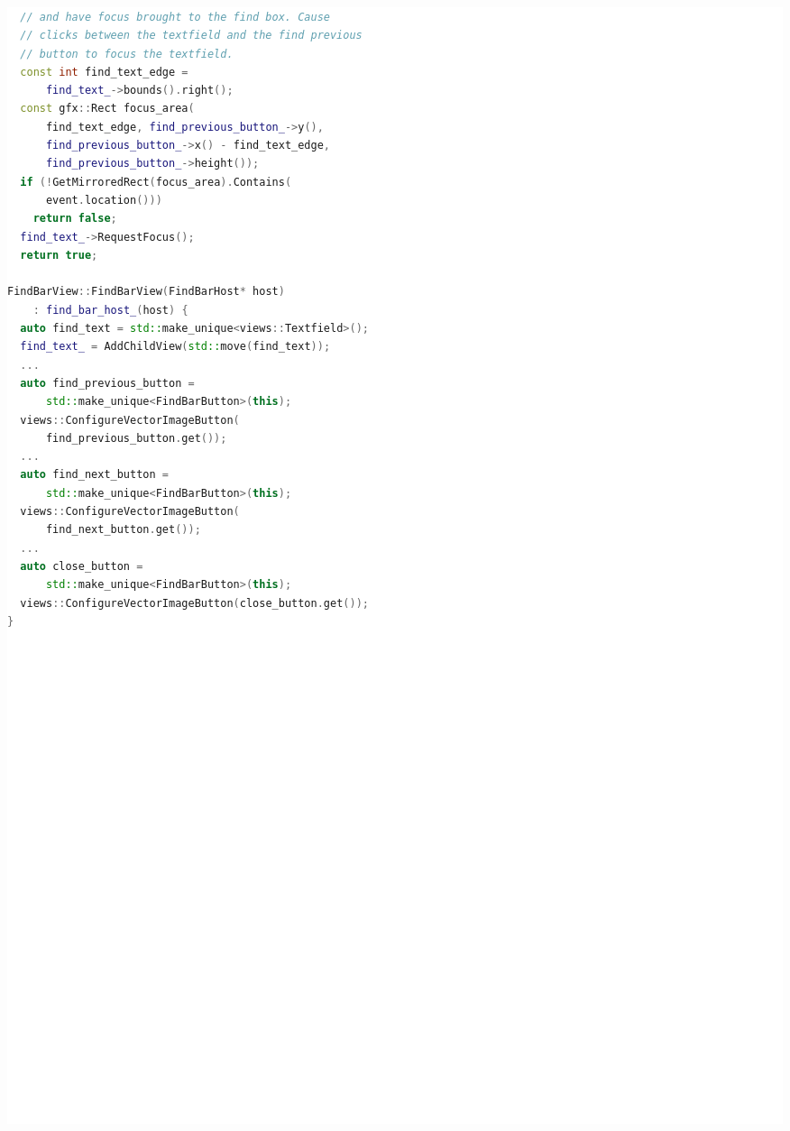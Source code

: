 ``` cpp
  // and have focus brought to the find box. Cause
  // clicks between the textfield and the find previous
  // button to focus the textfield.
  const int find_text_edge =
      find_text_->bounds().right();
  const gfx::Rect focus_area(
      find_text_edge, find_previous_button_->y(),
      find_previous_button_->x() - find_text_edge,
      find_previous_button_->height());
  if (!GetMirroredRect(focus_area).Contains(
      event.location()))
    return false;
  find_text_->RequestFocus();
  return true;

FindBarView::FindBarView(FindBarHost* host)
    : find_bar_host_(host) {
  auto find_text = std::make_unique<views::Textfield>();
  find_text_ = AddChildView(std::move(find_text));
  ...
  auto find_previous_button =
      std::make_unique<FindBarButton>(this);
  views::ConfigureVectorImageButton(
      find_previous_button.get());
  ...
  auto find_next_button =
      std::make_unique<FindBarButton>(this);
  views::ConfigureVectorImageButton(
      find_next_button.get());
  ...
  auto close_button =
      std::make_unique<FindBarButton>(this);
  views::ConfigureVectorImageButton(close_button.get());
}





























```